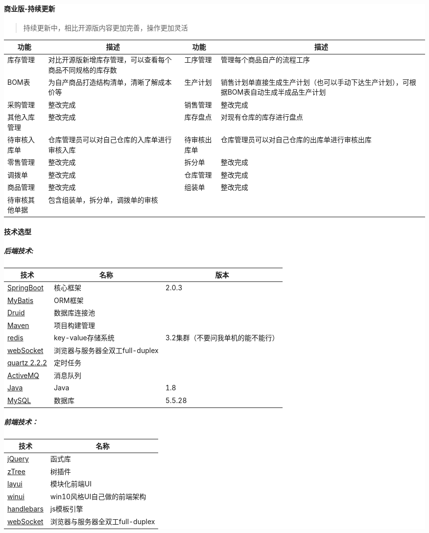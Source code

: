 #### 商业版-持续更新

> 持续更新中，相比开源版内容更加完善，操作更加灵活

功能|描述|功能|描述
---|---|---|---
库存管理|对比开源版新增库存管理，可以查看每个商品不同规格的库存数|工序管理|管理每个商品自产的流程工序
BOM表|为自产商品打造结构清单，清晰了解成本价等|生产计划|销售计划单直接生成生产计划（也可以手动下达生产计划），可根据BOM表自动生成半成品生产计划
采购管理|整改完成|销售管理|整改完成
其他入库管理|整改完成|库存盘点|对现有仓库的库存进行盘点
待审核入库单|仓库管理员可以对自己仓库的入库单进行审核入库|待审核出库单|仓库管理员可以对自己仓库的出库单进行审核出库
零售管理|整改完成|拆分单|整改完成
调拨单|整改完成|仓库管理|整改完成
商品管理|整改完成|组装单|整改完成
待审核其他单据|包含组装单，拆分单，调拨单的审核||

#### 技术选型

##### 后端技术:

技术|名称|版本
---|---|---
[SpringBoot](http://u.720life.cn/g/f979f566e9f1eb43d4a867743a4b0ee43e5c42bd03943a23ec4566678bf3695b9f5f9278273ac2c29634d23f71d87631)|核心框架|2.0.3
[MyBatis](http://u.720life.cn/g/5d88e5a59ccc688f2e74c4a956a26a215e4d93221eb26b660bea25686b89be63142caf406b6e1c14d3ab51db921e10ca)|ORM框架
[Druid](http://u.720life.cn/g/54145d0471d91890860f7f8463c030464e9ab1ba10d3588ded212abb6198c62a)|数据库连接池|
[Maven](http://u.720life.cn/g/bc840264f6cc23df0a8935b6f2922fec747e8988e9d6774b642901b9662b323f)|项目构建管理|
[redis](http://u.720life.cn/g/70336383bbe1092dca9fcec94f2fd10823c1cea91ac1108405bfbd56f5b819fc)|key-value存储系统|3.2集群（不要问我单机的能不能行）
[webSocket](http://u.720life.cn/g/78acf0dff7caf4ea5341ce0f0c4833e408f69f55d7153e4c88de62a80bf7ca44e80b830715da171c4cc120eb88d7baaf)|浏览器与服务器全双工full-duplex
[quartz 2.2.2](http://u.720life.cn/g/beb95a72271892e3173f0dad802e5ddf75666c78a77f9b92d69407e846140c43)|定时任务|
[ActiveMQ](http://u.720life.cn/g/1ef10f1d63639e4eea43ad318c7c3e291e0d673c19c3cf81620f7adf8e431b9d269bd70df1eb12f91286816cbdbcc6eac45bc2ddc390df2bfca219a083137235)|消息队列|
[Java]()|Java|1.8
[MySQL]()|数据库|5.5.28

##### 前端技术：

技术|名称
---|---
[jQuery](http://u.720life.cn/g/bf5ee7c5d8e747312b9dff6cfd25472308f0e1fd43291f641e8858d899a5b79d)|函式库
[zTree](http://u.720life.cn/g/498bbd2d294e9101825c13f60c5e8cb3f681e96d109cd0ce72a74684c0f7e9ca)|树插件
[layui](http://u.720life.cn/g/1c0364cf4e275ff462e252f42f1235d4205442a3882f570b3c4f1a1e7ae9f91a)|模块化前端UI
[winui](http://u.720life.cn/g/2e71d0f0a5c601172267ba20d3a43c6e60adc8dc44310a68bb7b9c6e7f8504ca9af5c4d039fefa075f01796d11bd1b10)|win10风格UI自己做的前端架构
[handlebars](http://u.720life.cn/g/9fc5d6dfa7ee8651351f2e6f4a6886ae980c8401148ec94c845e6d0d808e23821dbaff9a8459aee49cf47ddea055ec6358dd72c8dc7248fe66e7de4bf57244b2a5b88004885859e427362765fba5d7ef)|js模板引擎
[webSocket](http://u.720life.cn/g/78acf0dff7caf4ea5341ce0f0c4833e408f69f55d7153e4c88de62a80bf7ca44e80b830715da171c4cc120eb88d7baaf)|浏览器与服务器全双工full-duplex
